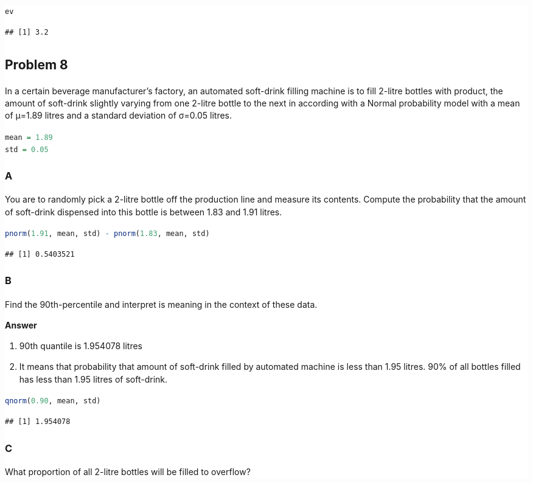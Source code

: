 ``` r
ev
```

    ## [1] 3.2

## Problem 8

In a certain beverage manufacturer’s factory, an automated soft-drink
filling machine is to fill 2-litre bottles with product, the amount of
soft-drink slightly varying from one 2-litre bottle to the next in
according with a Normal probability model with a mean of μ=1.89 litres
and a standard deviation of σ=0.05 litres.

``` r
mean = 1.89
std = 0.05 
```

### A

You are to randomly pick a 2-litre bottle off the production line and
measure its contents. Compute the probability that the amount of
soft-drink dispensed into this bottle is between 1.83 and 1.91 litres.

``` r
pnorm(1.91, mean, std) - pnorm(1.83, mean, std) 
```

    ## [1] 0.5403521

### B

Find the 90th-percentile and interpret is meaning in the context of
these data.

**Answer**

1.  90th quantile is 1.954078 litres

2.  It means that probability that amount of soft-drink filled by
    automated machine is less than 1.95 litres. 90% of all bottles
    filled has less than 1.95 litres of soft-drink.

``` r
qnorm(0.90, mean, std)
```

    ## [1] 1.954078

### C

What proportion of all 2-litre bottles will be filled to overflow?
